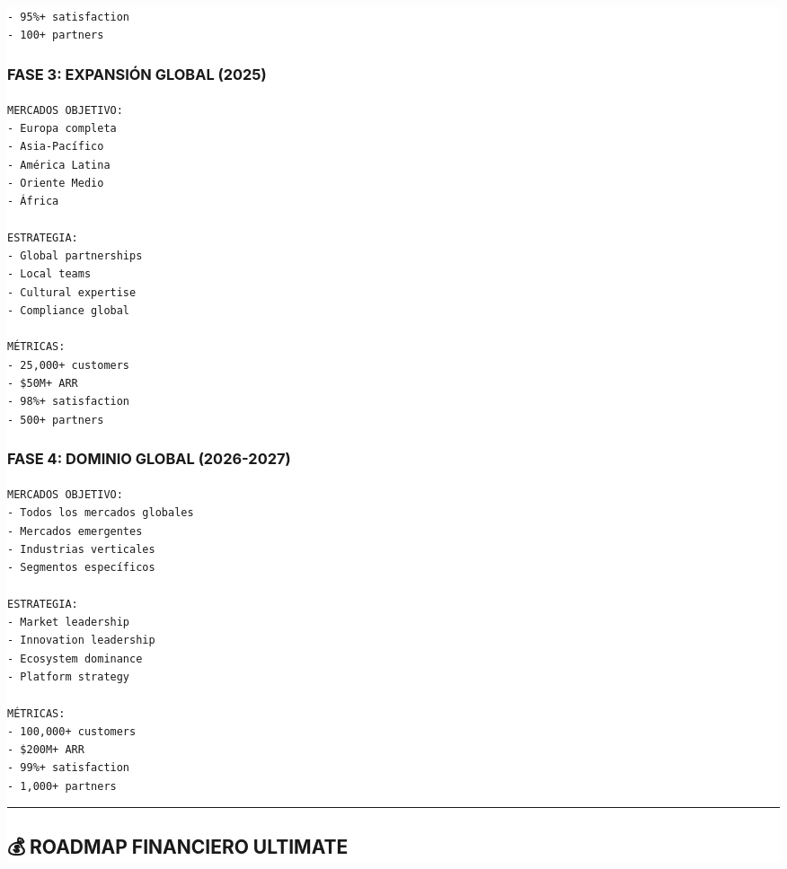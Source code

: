 ```
- 95%+ satisfaction
- 100+ partners
```

### **FASE 3: EXPANSIÓN GLOBAL (2025)**
```
MERCADOS OBJETIVO:
- Europa completa
- Asia-Pacífico
- América Latina
- Oriente Medio
- África

ESTRATEGIA:
- Global partnerships
- Local teams
- Cultural expertise
- Compliance global

MÉTRICAS:
- 25,000+ customers
- $50M+ ARR
- 98%+ satisfaction
- 500+ partners
```

### **FASE 4: DOMINIO GLOBAL (2026-2027)**
```
MERCADOS OBJETIVO:
- Todos los mercados globales
- Mercados emergentes
- Industrias verticales
- Segmentos específicos

ESTRATEGIA:
- Market leadership
- Innovation leadership
- Ecosystem dominance
- Platform strategy

MÉTRICAS:
- 100,000+ customers
- $200M+ ARR
- 99%+ satisfaction
- 1,000+ partners
```

---

## 💰 ROADMAP FINANCIERO ULTIMATE

